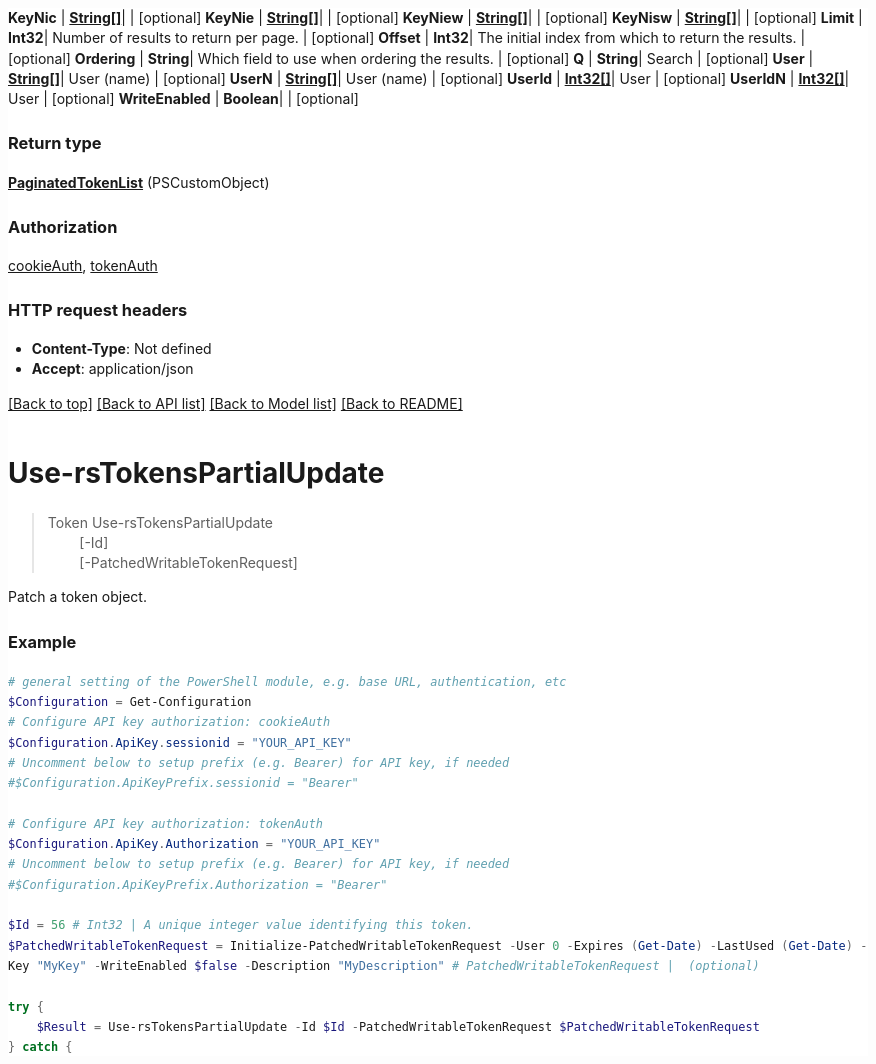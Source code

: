  **KeyNic** | [**String[]**](String.md)|  | [optional] 
 **KeyNie** | [**String[]**](String.md)|  | [optional] 
 **KeyNiew** | [**String[]**](String.md)|  | [optional] 
 **KeyNisw** | [**String[]**](String.md)|  | [optional] 
 **Limit** | **Int32**| Number of results to return per page. | [optional] 
 **Offset** | **Int32**| The initial index from which to return the results. | [optional] 
 **Ordering** | **String**| Which field to use when ordering the results. | [optional] 
 **Q** | **String**| Search | [optional] 
 **User** | [**String[]**](String.md)| User (name) | [optional] 
 **UserN** | [**String[]**](String.md)| User (name) | [optional] 
 **UserId** | [**Int32[]**](Int32.md)| User | [optional] 
 **UserIdN** | [**Int32[]**](Int32.md)| User | [optional] 
 **WriteEnabled** | **Boolean**|  | [optional] 

### Return type

[**PaginatedTokenList**](PaginatedTokenList.md) (PSCustomObject)

### Authorization

[cookieAuth](../README.md#cookieAuth), [tokenAuth](../README.md#tokenAuth)

### HTTP request headers

 - **Content-Type**: Not defined
 - **Accept**: application/json

[[Back to top]](#) [[Back to API list]](../README.md#documentation-for-api-endpoints) [[Back to Model list]](../README.md#documentation-for-models) [[Back to README]](../README.md)

<a id="Use-rsTokensPartialUpdate"></a>
# **Use-rsTokensPartialUpdate**
> Token Use-rsTokensPartialUpdate<br>
> &nbsp;&nbsp;&nbsp;&nbsp;&nbsp;&nbsp;&nbsp;&nbsp;[-Id] <Int32><br>
> &nbsp;&nbsp;&nbsp;&nbsp;&nbsp;&nbsp;&nbsp;&nbsp;[-PatchedWritableTokenRequest] <PSCustomObject><br>



Patch a token object.

### Example
```powershell
# general setting of the PowerShell module, e.g. base URL, authentication, etc
$Configuration = Get-Configuration
# Configure API key authorization: cookieAuth
$Configuration.ApiKey.sessionid = "YOUR_API_KEY"
# Uncomment below to setup prefix (e.g. Bearer) for API key, if needed
#$Configuration.ApiKeyPrefix.sessionid = "Bearer"

# Configure API key authorization: tokenAuth
$Configuration.ApiKey.Authorization = "YOUR_API_KEY"
# Uncomment below to setup prefix (e.g. Bearer) for API key, if needed
#$Configuration.ApiKeyPrefix.Authorization = "Bearer"

$Id = 56 # Int32 | A unique integer value identifying this token.
$PatchedWritableTokenRequest = Initialize-PatchedWritableTokenRequest -User 0 -Expires (Get-Date) -LastUsed (Get-Date) -Key "MyKey" -WriteEnabled $false -Description "MyDescription" # PatchedWritableTokenRequest |  (optional)

try {
    $Result = Use-rsTokensPartialUpdate -Id $Id -PatchedWritableTokenRequest $PatchedWritableTokenRequest
} catch {
```